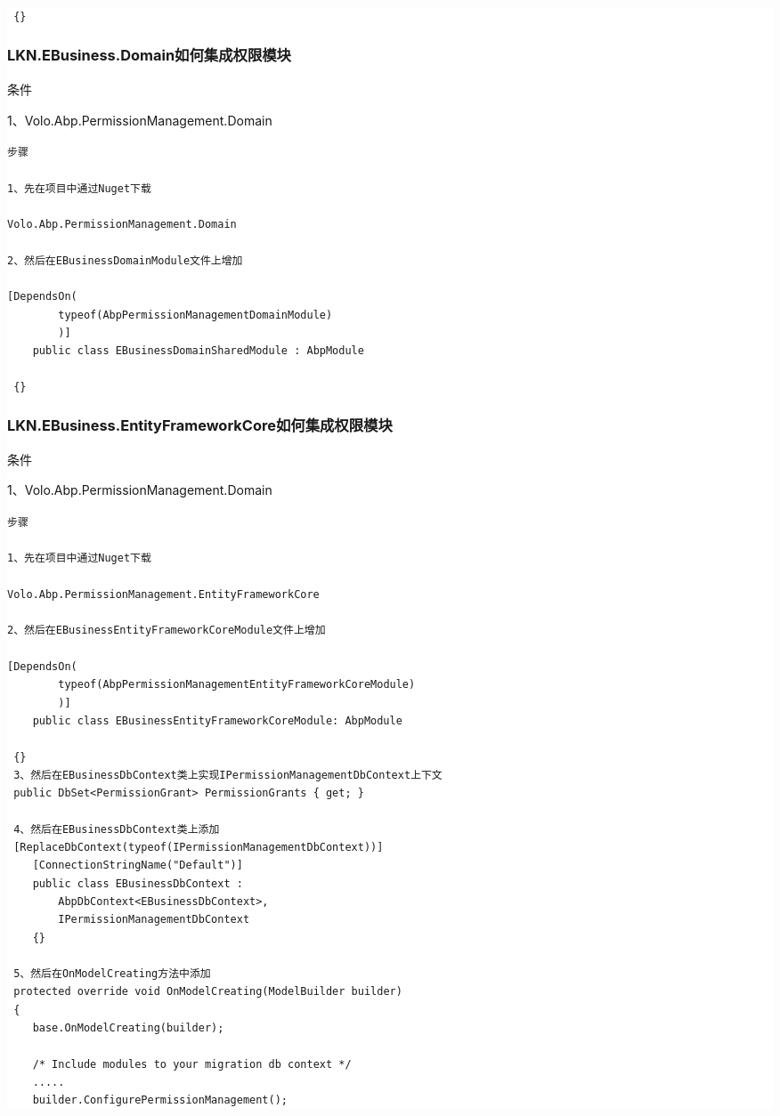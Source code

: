 ```
 {}
```

### LKN.EBusiness.Domain如何集成权限模块

条件

1、Volo.Abp.PermissionManagement.Domain

```
步骤

1、先在项目中通过Nuget下载

Volo.Abp.PermissionManagement.Domain

2、然后在EBusinessDomainModule文件上增加

[DependsOn(
        typeof(AbpPermissionManagementDomainModule)
        )]
    public class EBusinessDomainSharedModule : AbpModule

 {}
```

### LKN.EBusiness.EntityFrameworkCore如何集成权限模块

条件

1、Volo.Abp.PermissionManagement.Domain

```
步骤

1、先在项目中通过Nuget下载

Volo.Abp.PermissionManagement.EntityFrameworkCore

2、然后在EBusinessEntityFrameworkCoreModule文件上增加

[DependsOn(
        typeof(AbpPermissionManagementEntityFrameworkCoreModule)
        )]
    public class EBusinessEntityFrameworkCoreModule: AbpModule

 {}
 3、然后在EBusinessDbContext类上实现IPermissionManagementDbContext上下文
 public DbSet<PermissionGrant> PermissionGrants { get; }
 
 4、然后在EBusinessDbContext类上添加
 [ReplaceDbContext(typeof(IPermissionManagementDbContext))]
    [ConnectionStringName("Default")]
    public class EBusinessDbContext : 
        AbpDbContext<EBusinessDbContext>,
        IPermissionManagementDbContext
    {}
    
 5、然后在OnModelCreating方法中添加
 protected override void OnModelCreating(ModelBuilder builder)
 {
 	base.OnModelCreating(builder);

    /* Include modules to your migration db context */
    .....          
    builder.ConfigurePermissionManagement();
```